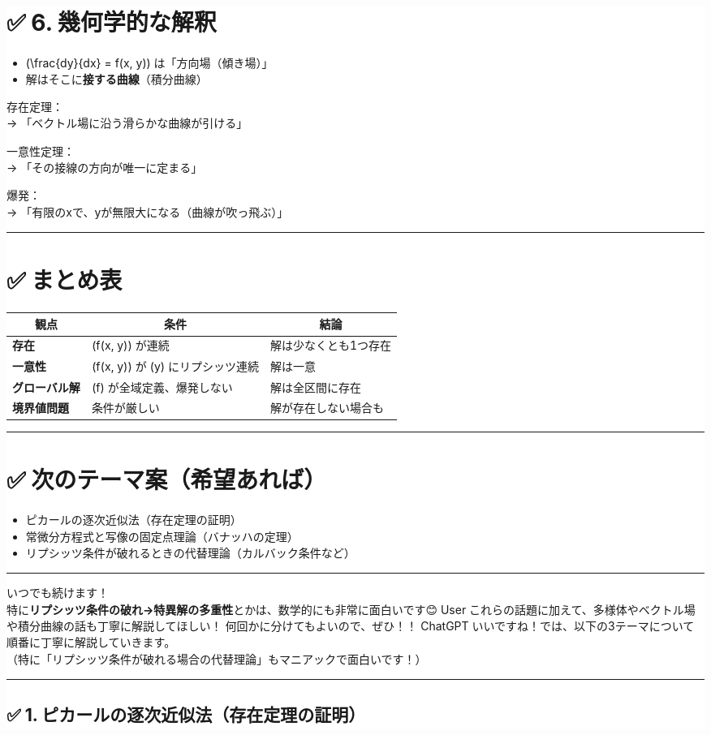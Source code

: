 
# ✅ 6. 幾何学的な解釈

- \(\frac{dy}{dx} = f(x, y)\) は「方向場（傾き場）」  
- 解はそこに**接する曲線**（積分曲線）

存在定理：  
→ 「ベクトル場に沿う滑らかな曲線が引ける」

一意性定理：  
→ 「その接線の方向が唯一に定まる」

爆発：  
→ 「有限のxで、yが無限大になる（曲線が吹っ飛ぶ）」

---

# ✅ まとめ表

| 観点 | 条件 | 結論 |
|------|------|------|
| **存在** | \(f(x, y)\) が連続 | 解は少なくとも1つ存在 |
| **一意性** | \(f(x, y)\) が \(y\) にリプシッツ連続 | 解は一意 |
| **グローバル解** | \(f\) が全域定義、爆発しない | 解は全区間に存在 |
| **境界値問題** | 条件が厳しい | 解が存在しない場合も |

---

# ✅ 次のテーマ案（希望あれば）

- ピカールの逐次近似法（存在定理の証明）
- 常微分方程式と写像の固定点理論（バナッハの定理）
- リプシッツ条件が破れるときの代替理論（カルバック条件など）

---

いつでも続けます！  
特に**リプシッツ条件の破れ→特異解の多重性**とかは、数学的にも非常に面白いです😊
User
これらの話題に加えて、多様体やベクトル場や積分曲線の話も丁寧に解説してほしい！
何回かに分けてもよいので、ぜひ！！
ChatGPT
いいですね！では、以下の3テーマについて順番に丁寧に解説していきます。  
（特に「リプシッツ条件が破れる場合の代替理論」もマニアックで面白いです！）

---

## ✅ 1. ピカールの逐次近似法（存在定理の証明）

